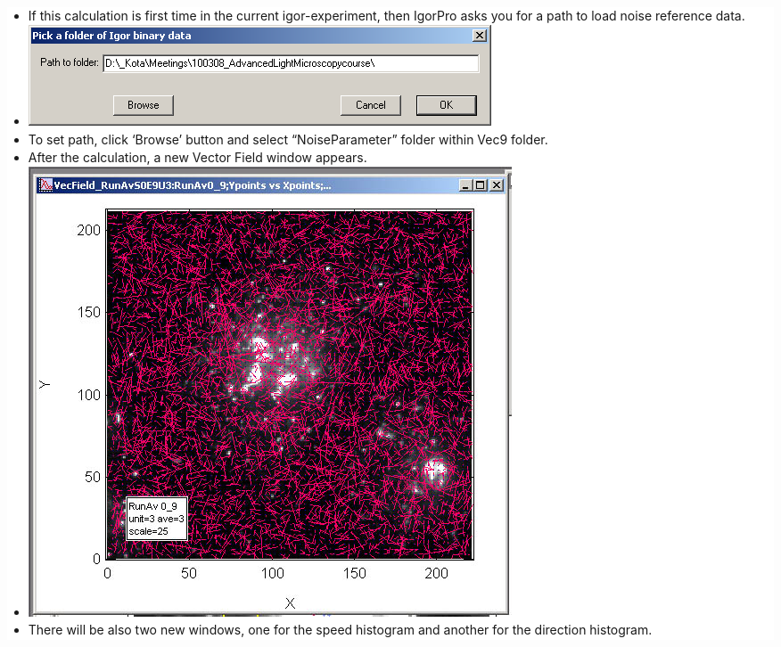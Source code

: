   - If this calculation is first time in the current igor-experiment, then IgorPro asks you for a path to load noise reference data. 
  - ![](img/image030.png)
  - To set path, click ‘Browse’ button and select “NoiseParameter” folder within Vec9 folder.
  - After the calculation, a new Vector Field window appears.
  - ![](img/image032.jpg)
  - There will be also two new windows, one for the speed histogram and another for the direction histogram.